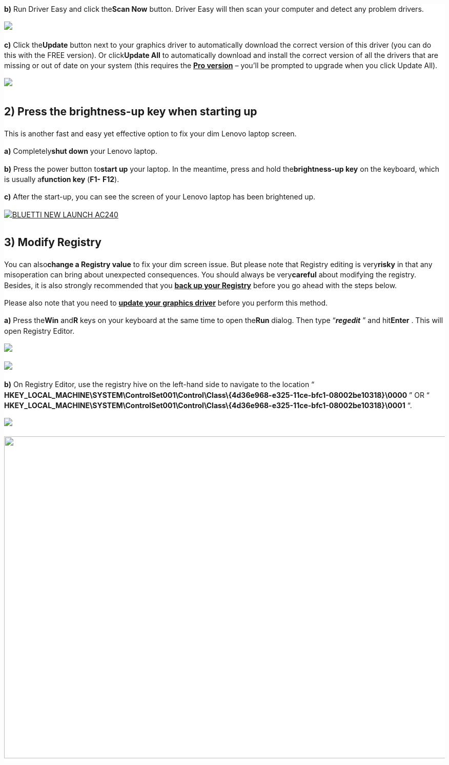 **b)** Run Driver Easy and click the**Scan Now** button. Driver Easy will then scan your computer and detect any problem drivers.

![](https://images.drivereasy.com/wp-content/uploads/2017/07/img_597858796d417.png)

**c)**  Click the**Update** button next to your graphics driver to automatically download the correct version of this driver (you can do this with the FREE version). Or click**Update All** to automatically download and install the correct version of all the drivers that are missing or out of date on your system (this requires the [**Pro version**](https://tools.techidaily.com/drivereasy/download/) – you’ll be prompted to upgrade when you click Update All).

![](https://images.drivereasy.com/wp-content/uploads/2017/07/img_597859a7e365f.jpg)

## 2) Press the brightness-up key when starting up

 This is another fast and easy yet effective option to fix your dim Lenovo laptop screen.

**a)**  Completely**shut down** your Lenovo laptop.

**b)**  Press the power button to**start up** your laptop. In the meantime, press and hold the**brightness-up key** on the keyboard, which is usually a**function key** (**F1-** **F12**).

**c)**  After the start-up, you can see the screen of your Lenovo laptop has been brightened up.


<a href="https://bluetties.sjv.io/c/5597632/2039292/17094" target="_top" id="2039292"><img src="//a.impactradius-go.com/display-ad/17094-2039292" border="0" alt="BLUETTI NEW LAUNCH AC240" width="954" height="1020"/></a><img height="0" width="0" src="https://imp.pxf.io/i/5597632/2039292/17094" style="position:absolute;visibility:hidden;" border="0" />

## 3) Modify Registry

 You can also**change a Registry value** to fix your dim screen issue. But please note that Registry editing is very**risky** in that any misoperation can bring about unexpected consequences. You should always be very**careful** about modifying the registry. Besides, it is also strongly recommended that you [**back up your Registry**](https://tools.techidaily.com/drivereasy/download/) before you go ahead with the steps below.

 Please also note that you need to [**update your graphics driver**](#a) before you perform this method.

**a)**  Press the**Win** and**R** keys on your keyboard at the same time to open the**Run** dialog. Then type “_**regedit**_ ” and hit**Enter** . This will open Registry Editor.

![](https://images.drivereasy.com/wp-content/uploads/2017/07/img_597862b688206.png)


<a href="https://secure.2checkout.com/order/checkout.php?PRODS=19080710&QTY=1&AFFILIATE=108875&CART=1"><img src="https://smart-seo-tool.com/images/SmartSEOAuditorBox.png" border="0"></a>

**b)**  On Registry Editor, use the registry hive on the left-hand side to navigate to the location “ **HKEY\_LOCAL\_MACHINE\\SYSTEM\\ControlSet001\\Control\\Class\\{4d36e968-e325-11ce-bfc1-08002be10318}\\0000** ” OR “ **HKEY\_LOCAL\_MACHINE\\SYSTEM\\ControlSet001\\Control\\Class\\{4d36e968-e325-11ce-bfc1-08002be10318}\\0001** “.

![](https://images.drivereasy.com/wp-content/uploads/2017/07/img_597866ac4e53d.jpg)


<a href="https://thefitville.pxf.io/c/5597632/1526796/15852" target="_top" id="1526796"><img src="//a.impactradius-go.com/display-ad/15852-1526796" border="0" alt="" width="1200" height="628"/></a><img height="0" width="0" src="https://imp.pxf.io/i/5597632/1526796/15852" style="position:absolute;visibility:hidden;" border="0" />
